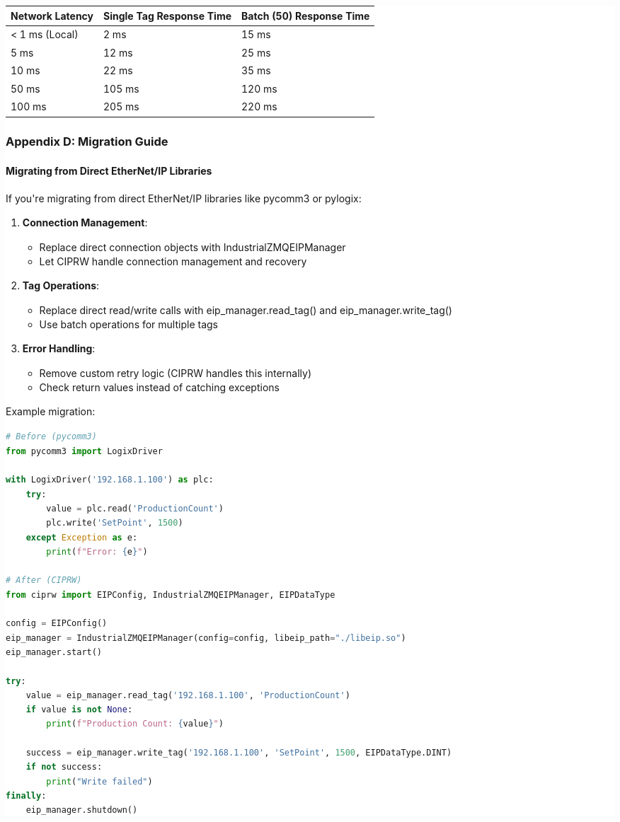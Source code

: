 | Network Latency | Single Tag Response Time | Batch (50) Response Time |
|-----------------|--------------------------|--------------------------|
| < 1 ms (Local) | 2 ms | 15 ms |
| 5 ms | 12 ms | 25 ms |
| 10 ms | 22 ms | 35 ms |
| 50 ms | 105 ms | 120 ms |
| 100 ms | 205 ms | 220 ms |

### Appendix D: Migration Guide

#### Migrating from Direct EtherNet/IP Libraries

If you're migrating from direct EtherNet/IP libraries like pycomm3 or pylogix:

1. **Connection Management**:
   - Replace direct connection objects with IndustrialZMQEIPManager
   - Let CIPRW handle connection management and recovery

2. **Tag Operations**:
   - Replace direct read/write calls with eip_manager.read_tag() and eip_manager.write_tag()
   - Use batch operations for multiple tags

3. **Error Handling**:
   - Remove custom retry logic (CIPRW handles this internally)
   - Check return values instead of catching exceptions

Example migration:

```python
# Before (pycomm3)
from pycomm3 import LogixDriver

with LogixDriver('192.168.1.100') as plc:
    try:
        value = plc.read('ProductionCount')
        plc.write('SetPoint', 1500)
    except Exception as e:
        print(f"Error: {e}")

# After (CIPRW)
from ciprw import EIPConfig, IndustrialZMQEIPManager, EIPDataType

config = EIPConfig()
eip_manager = IndustrialZMQEIPManager(config=config, libeip_path="./libeip.so")
eip_manager.start()

try:
    value = eip_manager.read_tag('192.168.1.100', 'ProductionCount')
    if value is not None:
        print(f"Production Count: {value}")
    
    success = eip_manager.write_tag('192.168.1.100', 'SetPoint', 1500, EIPDataType.DINT)
    if not success:
        print("Write failed")
finally:
    eip_manager.shutdown()
```
